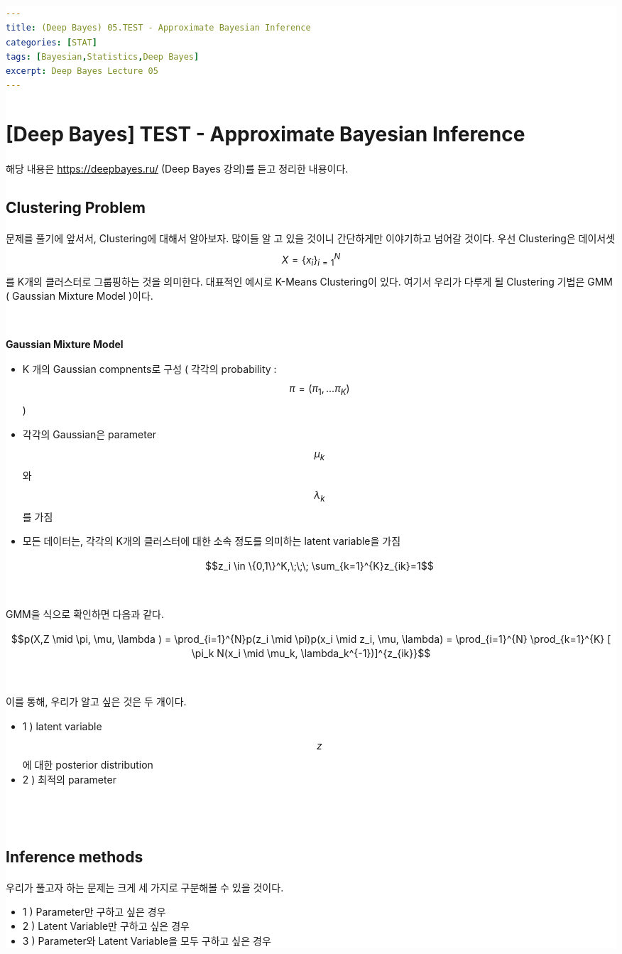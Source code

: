 ```yaml
---
title: (Deep Bayes) 05.TEST - Approximate Bayesian Inference
categories: [STAT]
tags: [Bayesian,Statistics,Deep Bayes]
excerpt: Deep Bayes Lecture 05
---
```


# [Deep Bayes] TEST - Approximate Bayesian Inference

<script src="https://cdn.mathjax.org/mathjax/latest/MathJax.js?config=TeX-AMS-MML_HTMLorMML" type="text/javascript"></script>

해당 내용은 https://deepbayes.ru/ (Deep Bayes 강의)를 듣고 정리한 내용이다.

## Clustering Problem

문제를 풀기에 앞서서, Clustering에 대해서 알아보자. 많이들 알 고 있을 것이니 간단하게만 이야기하고 넘어갈 것이다. 우선 Clustering은 데이서셋 $$ X = \{x_i\}_{i=1}^{N}$$ 를 K개의 클러스터로 그룹핑하는 것을 의미한다. 대표적인 예시로 K-Means Clustering이 있다. 여기서 우리가 다루게 될 Clustering 기법은 GMM ( Gaussian Mixture Model )이다.

<br>

**Gaussian Mixture Model**

- K 개의 Gaussian compnents로 구성 ( 각각의 probability : $$\pi = (\pi_1,...\pi_K)$$ )

- 각각의 Gaussian은 parameter $$\mu_k$$와 $$\lambda_k$$를 가짐

- 모든 데이터는, 각각의 K개의 클러스터에 대한 소속 정도를 의미하는 latent variable을 가짐

  $$z_i \in \{0,1\}^K,\;\;\; \sum_{k=1}^{K}z_{ik}=1$$

<br>

GMM을 식으로 확인하면 다음과 같다. 

$$p(X,Z \mid \pi, \mu, \lambda ) = \prod_{i=1}^{N}p(z_i \mid \pi)p(x_i \mid z_i, \mu, \lambda) = \prod_{i=1}^{N} \prod_{k=1}^{K} [ \pi_k N(x_i \mid \mu_k, \lambda_k^{-1})]^{z_{ik}}$$

<br>

이를 통해, 우리가 알고 싶은 것은 두 개이다.

- 1 ) latent variable $$z$$에 대한 posterior distribution
- 2 ) 최적의 parameter

<br>

<br>

## Inference methods

우리가 풀고자 하는 문제는 크게 세 가지로 구분해볼 수 있을 것이다.

- 1 ) Parameter만 구하고 싶은 경우
- 2 ) Latent Variable만 구하고 싶은 경우
- 3 ) Parameter와 Latent Variable을 모두 구하고 싶은 경우
